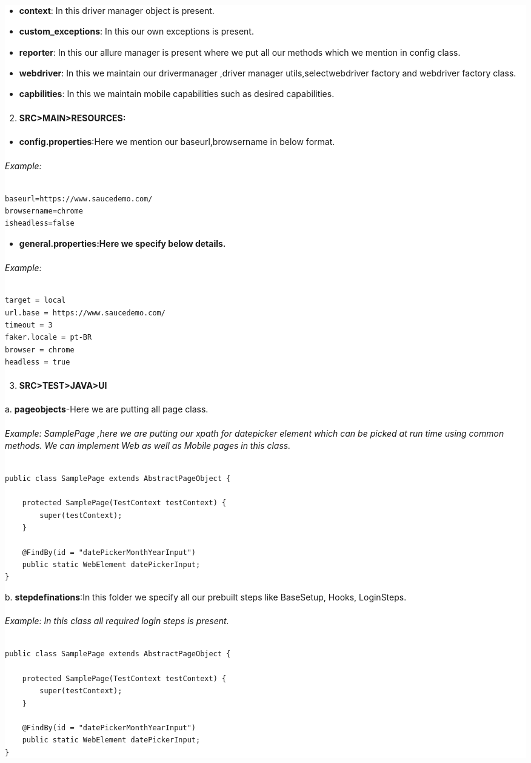 - **context**: In this  driver manager object is present.

- **custom_exceptions**: In this  our own exceptions is present.
- **reporter**: In this our allure manager is present where we put all our methods which we mention in config class.
- **webdriver**: In this we maintain our drivermanager ,driver manager utils,selectwebdriver factory and webdriver factory class.
- **capbilities**: In this we maintain mobile capabilities such as desired capabilities.



2. #### **SRC>MAIN>RESOURCES:**
- **config.properties**:Here we mention our baseurl,browsername in below format.
###### Example:
   ```
 baseurl=https://www.saucedemo.com/
 browsername=chrome
 isheadless=false
```
- **general.properties:Here we specify below details.**
###### Example:

   ```
target = local
url.base = https://www.saucedemo.com/
timeout = 3
faker.locale = pt-BR
browser = chrome
headless = true
```


3. #### SRC>TEST>JAVA>UI
a. **pageobjects**-Here we are putting all page class.

###### Example: SamplePage ,here we are putting our xpath for datepicker element which can be picked at run time using common methods. We can implement Web as well as Mobile pages in this class.

```
public class SamplePage extends AbstractPageObject {

    protected SamplePage(TestContext testContext) {
        super(testContext);
    }

    @FindBy(id = "datePickerMonthYearInput")
    public static WebElement datePickerInput;
}

```
b. **stepdefinations**:In this folder we specify all our prebuilt steps like BaseSetup, Hooks, LoginSteps.
###### Example:  In this class all required login steps is present.
```
public class SamplePage extends AbstractPageObject {

    protected SamplePage(TestContext testContext) {
        super(testContext);
    }

    @FindBy(id = "datePickerMonthYearInput")
    public static WebElement datePickerInput;
}

```
